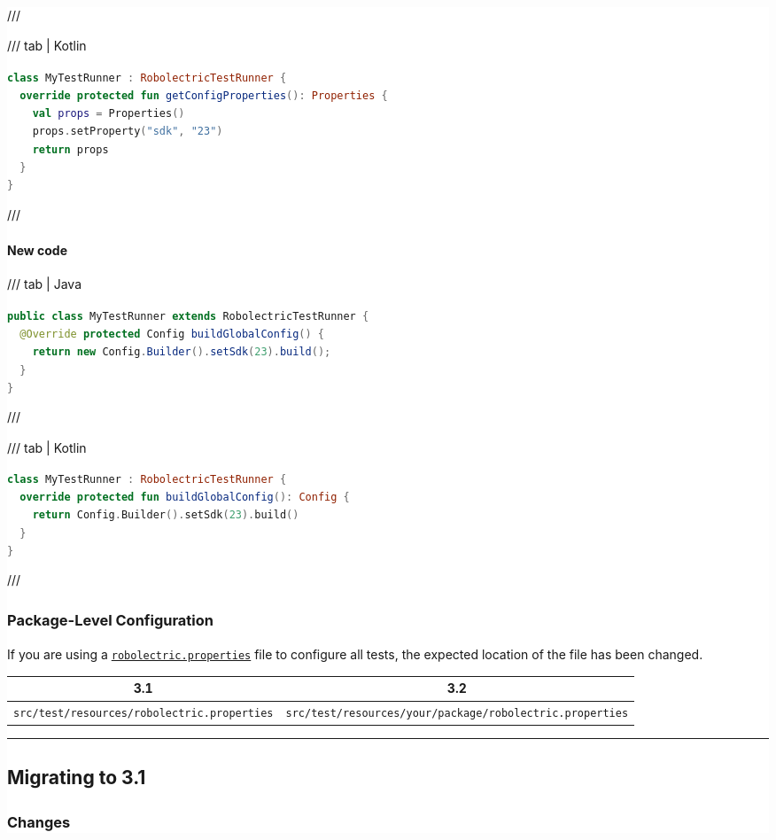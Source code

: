 ///

/// tab | Kotlin

```kotlin
class MyTestRunner : RobolectricTestRunner {
  override protected fun getConfigProperties(): Properties {
    val props = Properties()
    props.setProperty("sdk", "23")
    return props
  }
}
```

///

#### New code

/// tab | Java

```java
public class MyTestRunner extends RobolectricTestRunner {
  @Override protected Config buildGlobalConfig() {
    return new Config.Builder().setSdk(23).build();
  }
}
```

///

/// tab | Kotlin

```kotlin
class MyTestRunner : RobolectricTestRunner {
  override protected fun buildGlobalConfig(): Config {
    return Config.Builder().setSdk(23).build()
  }
}
```

///

### Package-Level Configuration

If you are using a [`robolectric.properties`](configuring.md#robolectricproperties-file) file to
configure all tests, the expected location of the file has been changed.

| 3.1                                         | 3.2                                                      |
|---------------------------------------------|----------------------------------------------------------|
| `src/test/resources/robolectric.properties` | `src/test/resources/your/package/robolectric.properties` |

---


## Migrating to 3.1<a name="migrating-from-30-to-31"></a>

### Changes
